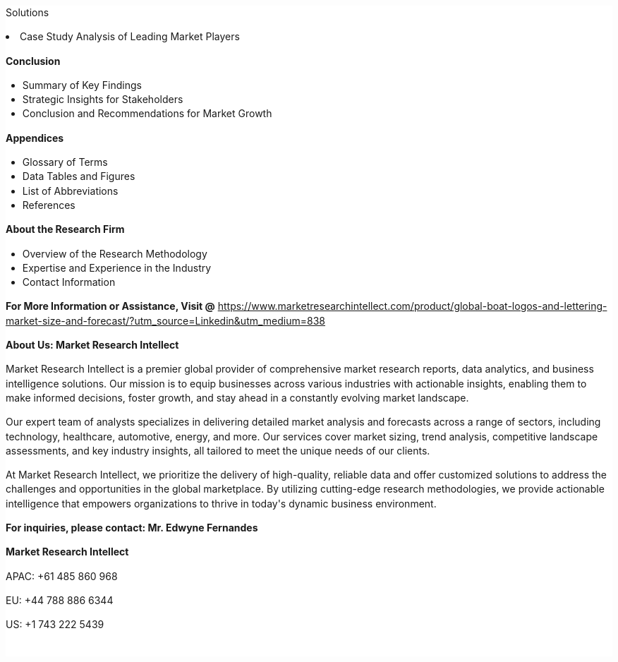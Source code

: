 Solutions</li><li>Case Study Analysis of Leading Market Players</li></ul><p><strong>Conclusion</strong></p><ul><li>Summary of Key Findings</li><li>Strategic Insights for Stakeholders</li><li>Conclusion and Recommendations for Market Growth</li></ul><p><strong>Appendices</strong></p><ul><li>Glossary of Terms</li><li>Data Tables and Figures</li><li>List of Abbreviations</li><li>References</li></ul><p><strong>About the Research Firm</strong></p><ul><li>Overview of the Research Methodology</li><li>Expertise and Experience in the Industry</li><li>Contact Information</li></ul></div><div class="article-main__content" data-test-id="publishing-text-block"><p><span class="font-[700]"><strong>For More Information or Assistance, Visit @</strong>&nbsp;<a href="https://www.marketresearchintellect.com/product/global-boat-logos-and-lettering-market-size-and-forecast/?utm_source=Linkedin&utm_medium=838">https://www.marketresearchintellect.com/product/global-boat-logos-and-lettering-market-size-and-forecast/?utm_source=Linkedin&utm_medium=838</a></span></p><p><strong>About Us: Market Research Intellect</strong></p><p>Market Research Intellect is a premier global provider of comprehensive market research reports, data analytics, and business intelligence solutions. Our mission is to equip businesses across various industries with actionable insights, enabling them to make informed decisions, foster growth, and stay ahead in a constantly evolving market landscape.</p><p>Our expert team of analysts specializes in delivering detailed market analysis and forecasts across a range of sectors, including technology, healthcare, automotive, energy, and more. Our services cover market sizing, trend analysis, competitive landscape assessments, and key industry insights, all tailored to meet the unique needs of our clients.</p><p>At Market Research Intellect, we prioritize the delivery of high-quality, reliable data and offer customized solutions to address the challenges and opportunities in the global marketplace. By utilizing cutting-edge research methodologies, we provide actionable intelligence that empowers organizations to thrive in today's dynamic business environment.</p><p><strong>For inquiries, please contact: Mr. Edwyne Fernandes</strong></p><p><strong>Market Research Intellect</strong></p><p>APAC: +61 485 860 968</p><p>EU: +44 788 886 6344</p><p>US: +1 743 222 5439</p></div><div class="article-main__content" data-test-id="publishing-text-block">&nbsp;</div>
